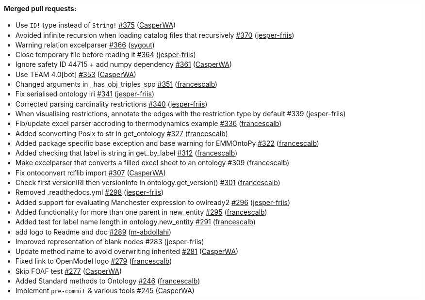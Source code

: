 **Merged pull requests:**

- Use `ID!` type instead of `String!` [\#375](https://github.com/emmo-repo/EMMOntoPy/pull/375) ([CasperWA](https://github.com/CasperWA))
- Avoided infinite recursion when loading catalog files that recursively [\#370](https://github.com/emmo-repo/EMMOntoPy/pull/370) ([jesper-friis](https://github.com/jesper-friis))
- Warning relation excelparser [\#366](https://github.com/emmo-repo/EMMOntoPy/pull/366) ([sygout](https://github.com/sygout))
- Close temporary file before reading it [\#364](https://github.com/emmo-repo/EMMOntoPy/pull/364) ([jesper-friis](https://github.com/jesper-friis))
- Ignore safety ID 44715 + add numpy dependency [\#361](https://github.com/emmo-repo/EMMOntoPy/pull/361) ([CasperWA](https://github.com/CasperWA))
- Use TEAM 4.0\[bot\] [\#353](https://github.com/emmo-repo/EMMOntoPy/pull/353) ([CasperWA](https://github.com/CasperWA))
- Changed arguments in \_has\_obj\_triples\_spo [\#351](https://github.com/emmo-repo/EMMOntoPy/pull/351) ([francescalb](https://github.com/francescalb))
- Fix serialised ontology iri [\#341](https://github.com/emmo-repo/EMMOntoPy/pull/341) ([jesper-friis](https://github.com/jesper-friis))
- Corrected parsing cardinality restrictions [\#340](https://github.com/emmo-repo/EMMOntoPy/pull/340) ([jesper-friis](https://github.com/jesper-friis))
- When visualising restrictions, annotate the edges with the restriction type by default [\#339](https://github.com/emmo-repo/EMMOntoPy/pull/339) ([jesper-friis](https://github.com/jesper-friis))
- Flb/update excel parser accroding to thermodynamics example [\#336](https://github.com/emmo-repo/EMMOntoPy/pull/336) ([francescalb](https://github.com/francescalb))
- Added sconverting Posix to str in get\_ontology [\#327](https://github.com/emmo-repo/EMMOntoPy/pull/327) ([francescalb](https://github.com/francescalb))
- Added package specific base exception and base warning for EMMOntoPy [\#322](https://github.com/emmo-repo/EMMOntoPy/pull/322) ([francescalb](https://github.com/francescalb))
- Added checking that label is string in get\_by\_label [\#312](https://github.com/emmo-repo/EMMOntoPy/pull/312) ([francescalb](https://github.com/francescalb))
- Make excelparser that converts a filled excel sheet to an ontology [\#309](https://github.com/emmo-repo/EMMOntoPy/pull/309) ([francescalb](https://github.com/francescalb))
- Fix ontoconvert rdflib import [\#307](https://github.com/emmo-repo/EMMOntoPy/pull/307) ([CasperWA](https://github.com/CasperWA))
- Check first versionIRI then versionInfo in ontology.get\_version\(\) [\#301](https://github.com/emmo-repo/EMMOntoPy/pull/301) ([francescalb](https://github.com/francescalb))
- Removed .readthedocs.yml [\#298](https://github.com/emmo-repo/EMMOntoPy/pull/298) ([jesper-friis](https://github.com/jesper-friis))
- Added support for evaluating Manchester expression to owlready2 [\#296](https://github.com/emmo-repo/EMMOntoPy/pull/296) ([jesper-friis](https://github.com/jesper-friis))
- Added functionality for more than one parent in new\_entity [\#295](https://github.com/emmo-repo/EMMOntoPy/pull/295) ([francescalb](https://github.com/francescalb))
- Added test for label name length in ontology.new\_entity [\#291](https://github.com/emmo-repo/EMMOntoPy/pull/291) ([francescalb](https://github.com/francescalb))
- add logo to Readme and doc [\#289](https://github.com/emmo-repo/EMMOntoPy/pull/289) ([m-abdollahi](https://github.com/m-abdollahi))
- Improved representation of blank nodes [\#283](https://github.com/emmo-repo/EMMOntoPy/pull/283) ([jesper-friis](https://github.com/jesper-friis))
- Update method name to avoid overwriting inherited [\#281](https://github.com/emmo-repo/EMMOntoPy/pull/281) ([CasperWA](https://github.com/CasperWA))
- Fixed link to OpenModel logo [\#279](https://github.com/emmo-repo/EMMOntoPy/pull/279) ([francescalb](https://github.com/francescalb))
- Skip FOAF test [\#277](https://github.com/emmo-repo/EMMOntoPy/pull/277) ([CasperWA](https://github.com/CasperWA))
- Added Standard methods to Ontology [\#246](https://github.com/emmo-repo/EMMOntoPy/pull/246) ([francescalb](https://github.com/francescalb))
- Implement `pre-commit` & various tools [\#245](https://github.com/emmo-repo/EMMOntoPy/pull/245) ([CasperWA](https://github.com/CasperWA))
